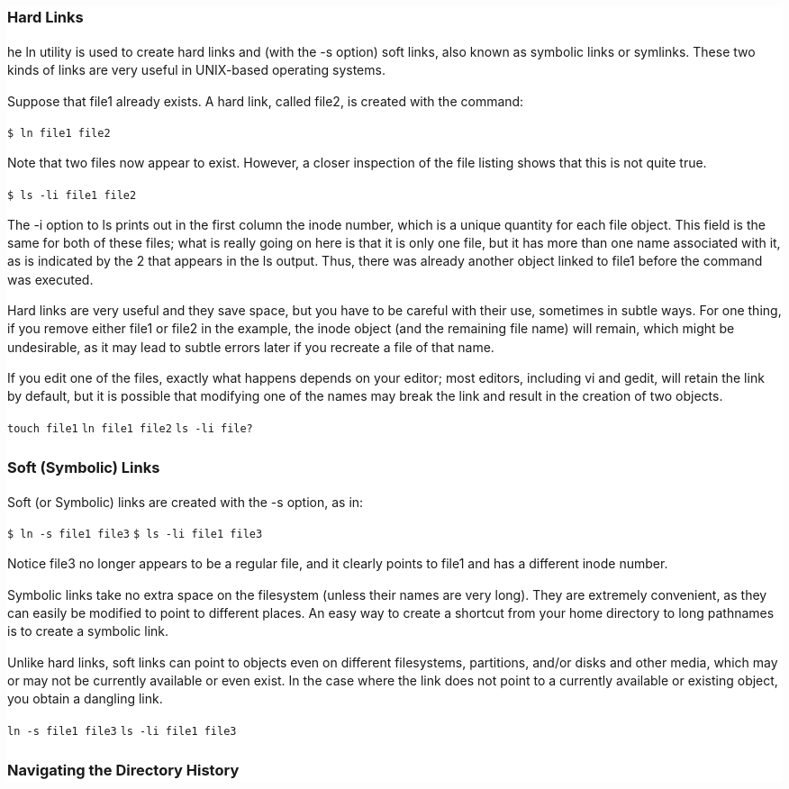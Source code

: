 </center>

### Hard Links

he ln utility is used to create hard links and (with the -s option) soft links, also known as symbolic links or symlinks. These two kinds of links are very useful in UNIX-based operating systems.

Suppose that file1 already exists. A hard link, called file2, is created with the command:

`$ ln file1 file2`

Note that two files now appear to exist. However, a closer inspection of the file listing shows that this is not quite true.

`$ ls -li file1 file2`

The -i option to ls prints out in the first column the inode number, which is a unique quantity for each file object. This field is the same for both of these files; what is really going on here is that it is only one file, but it has more than one name associated with it, as is indicated by the 2 that appears in the ls output. Thus, there was already another object linked to file1 before the command was executed.

Hard links are very useful and they save space, but you have to be careful with their use, sometimes in subtle ways. For one thing, if you remove either file1 or file2 in the example, the inode object (and the remaining file name) will remain, which might be undesirable, as it may lead to subtle errors later if you recreate a file of that name.

If you edit one of the files, exactly what happens depends on your editor; most editors, including vi and gedit, will retain the link by default, but it is possible that modifying one of the names may break the link and result in the creation of two objects.

`touch file1`
`ln file1 file2`
`ls -li file?`

### Soft (Symbolic) Links

Soft (or Symbolic) links are created with the -s option, as in:

`$ ln -s file1 file3`
`$ ls -li file1 file3`

Notice file3 no longer appears to be a regular file, and it clearly points to file1 and has a different inode number.

Symbolic links take no extra space on the filesystem (unless their names are very long). They are extremely convenient, as they can easily be modified to point to different places. An easy way to create a shortcut from your home directory to long pathnames is to create a symbolic link.

Unlike hard links, soft links can point to objects even on different filesystems, partitions, and/or disks and other media, which may or may not be currently available or even exist. In the case where the link does not point to a currently available or existing object, you obtain a dangling link.

`ln -s file1 file3`
`ls -li file1 file3`

### Navigating the Directory History
